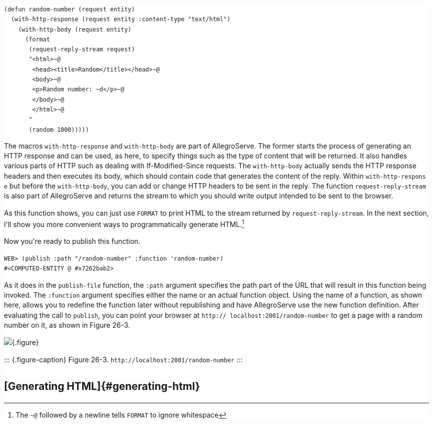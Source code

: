     (defun random-number (request entity)
      (with-http-response (request entity :content-type "text/html")
        (with-http-body (request entity)
          (format 
           (request-reply-stream request)
           "<html>~@
            <head><title>Random</title></head>~@
            <body>~@
            <p>Random number: ~d</p>~@
            </body>~@
            </html>~@
           "
           (random 1000)))))

The macros `with-http-response` and `with-http-body` are part of
AllegroServe. The former starts the process of generating an HTTP
response and can be used, as here, to specify things such as the type of
content that will be returned. It also handles various parts of HTTP
such as dealing with If-Modified-Since requests. The `with-http-body`
actually sends the HTTP response headers and then executes its body,
which should contain code that generates the content of the reply.
Within `with-http-response` but before the `with-http-body`, you can add
or change HTTP headers to be sent in the reply. The function
`request-reply-stream` is also part of AllegroServe and returns the
stream to which you should write output intended to be sent to the
browser.

As this function shows, you can just use `FORMAT` to print HTML to the
stream returned by `request-reply-stream`. In the next section, I'll
show you more convenient ways to programmatically generate HTML.[^9]

Now you're ready to publish this function.

    WEB> (publish :path "/random-number" :function 'random-number)
    #<COMPUTED-ENTITY @ #x7262bab2>

As it does in the `publish-file` function, the `:path` argument
specifies the path part of the URL that will result in this function
being invoked. The `:function` argument specifies either the name or an
actual function object. Using the name of a function, as shown here,
allows you to redefine the function later without republishing and have
AllegroServe use the new function definition. After evaluating the call
to `publish`, you can point your browser at
`http:// localhost:2001/random-number` to get a page with a random
number on it, as shown in Figure 26-3.

![](screenshots/random-number.jpg){.figure}

::: {.figure-caption}
Figure 26-3. `http://localhost:2001/random-number`
:::

## [Generating HTML]{#generating-html}


[^1]: Readers new to Web programming will probably need to supplement this
[^2]: Loading a single Web page may actually involve multiple requests---to
[^3]: Much of the complexity around Web programming is a result of trying
[^4]: Unfortunately, *dynamic* is somewhat overloaded in the Web world. The
[^5]: `http://www.fractalconcept.com/asp/html/mod_lisp.html`
[^6]: `http://lisplets.sourceforge.net/`
[^7]: AllegroServe also provides a framework called *Webactions* that's
[^8]: Loading PortableAllegroServe will create some other packages for the
[^9]: The `~@` followed by a newline tells `FORMAT` to ignore whitespace
[^10]: FOO is a recursive tautological acronym for *FOO Outputs Output*.
[^11]: For information about the meaning of the other parameters, see the
[^12]: You need to use `LET*` rather than a `LET` to allow the default